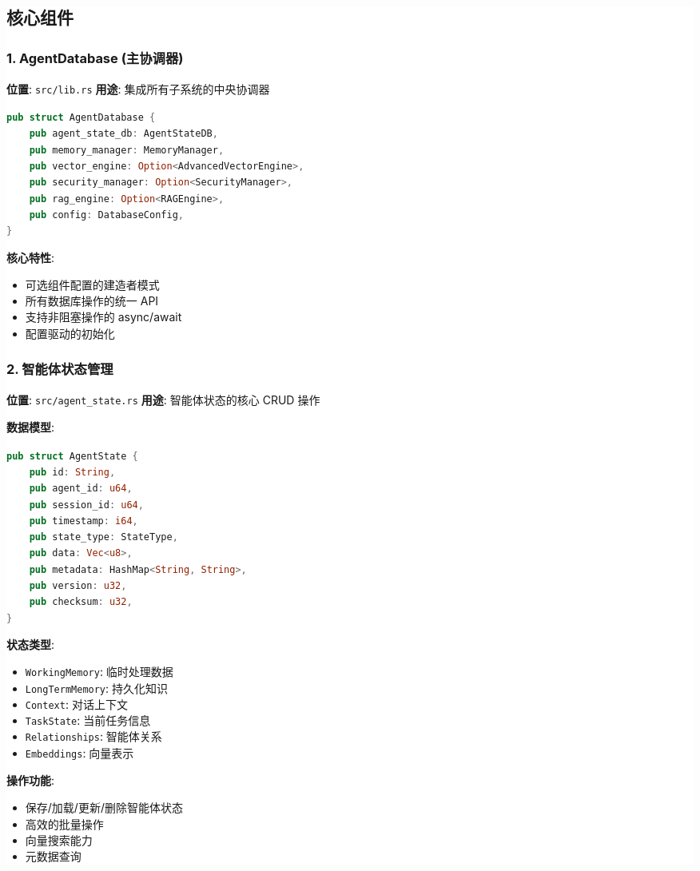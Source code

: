 ## 核心组件

### 1. AgentDatabase (主协调器)
**位置**: `src/lib.rs`
**用途**: 集成所有子系统的中央协调器

```rust
pub struct AgentDatabase {
    pub agent_state_db: AgentStateDB,
    pub memory_manager: MemoryManager,
    pub vector_engine: Option<AdvancedVectorEngine>,
    pub security_manager: Option<SecurityManager>,
    pub rag_engine: Option<RAGEngine>,
    pub config: DatabaseConfig,
}
```

**核心特性**:
- 可选组件配置的建造者模式
- 所有数据库操作的统一 API
- 支持非阻塞操作的 async/await
- 配置驱动的初始化

### 2. 智能体状态管理
**位置**: `src/agent_state.rs`
**用途**: 智能体状态的核心 CRUD 操作

**数据模型**:
```rust
pub struct AgentState {
    pub id: String,
    pub agent_id: u64,
    pub session_id: u64,
    pub timestamp: i64,
    pub state_type: StateType,
    pub data: Vec<u8>,
    pub metadata: HashMap<String, String>,
    pub version: u32,
    pub checksum: u32,
}
```

**状态类型**:
- `WorkingMemory`: 临时处理数据
- `LongTermMemory`: 持久化知识
- `Context`: 对话上下文
- `TaskState`: 当前任务信息
- `Relationships`: 智能体关系
- `Embeddings`: 向量表示

**操作功能**:
- 保存/加载/更新/删除智能体状态
- 高效的批量操作
- 向量搜索能力
- 元数据查询
